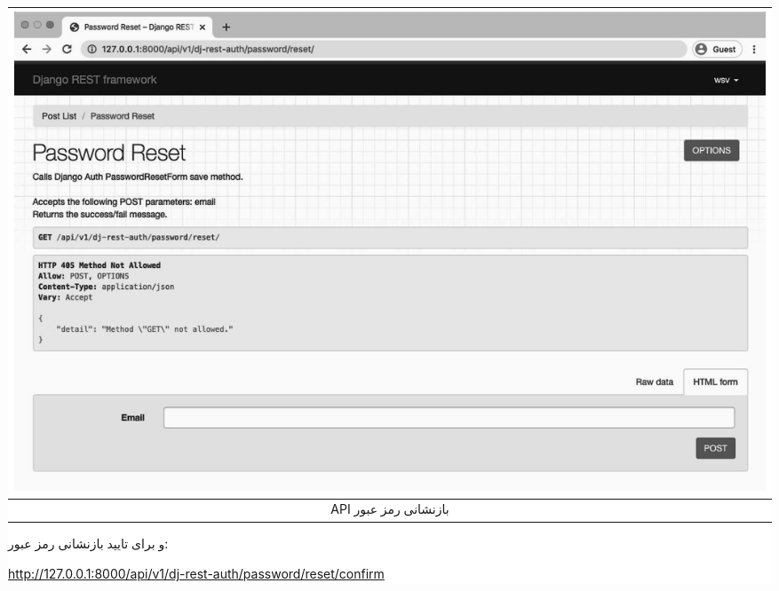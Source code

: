 |![API بازنشانی رمز عبور](images/5.jpg)|
|:--:|
|API بازنشانی رمز عبور|

و برای تایید بازنشانی رمز عبور: 

<http://127.0.0.1:8000/api/v1/dj-rest-auth/password/reset/confirm>
